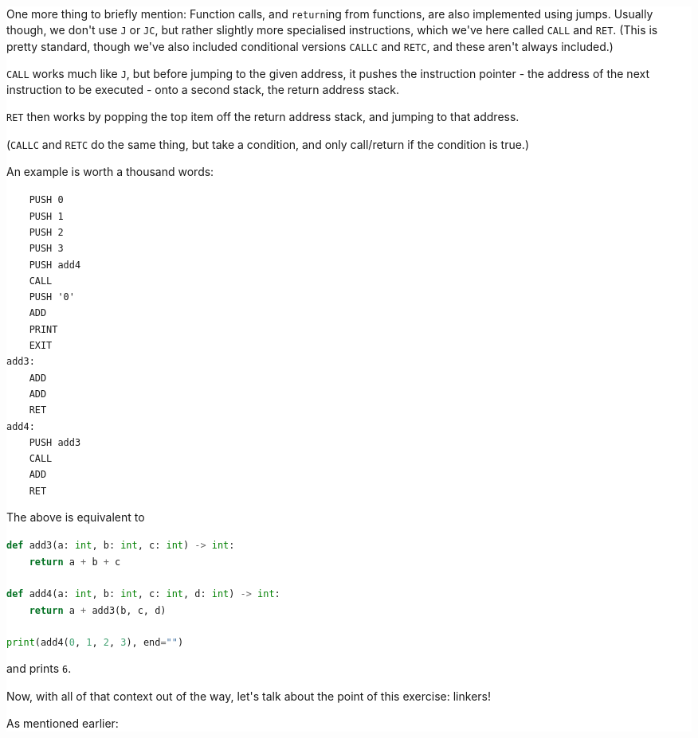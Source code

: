 One more thing to briefly mention: Function calls, and `return`ing from functions, are also implemented using jumps.
Usually though, we don't use `J` or `JC`, but rather slightly more specialised instructions, which we've here called
`CALL` and `RET`. (This is pretty standard, though we've also included conditional versions `CALLC` and `RETC`, and
these aren't always included.)

`CALL` works much like `J`, but before jumping to the given address, it pushes the instruction pointer - the address of
the next instruction to be executed - onto a second stack, the return address stack.

`RET` then works by popping the top item off the return address stack, and jumping to that address.

(`CALLC` and `RETC` do the same thing, but take a condition, and only call/return if the condition is true.)

An example is worth a thousand words:
```
    PUSH 0
    PUSH 1
    PUSH 2
    PUSH 3
    PUSH add4
    CALL
    PUSH '0'
    ADD
    PRINT
    EXIT
add3:
    ADD
    ADD
    RET
add4:
    PUSH add3
    CALL
    ADD
    RET
```

The above is equivalent to
```python
def add3(a: int, b: int, c: int) -> int:
    return a + b + c

def add4(a: int, b: int, c: int, d: int) -> int:
    return a + add3(b, c, d)

print(add4(0, 1, 2, 3), end="")
```
and prints `6`.

Now, with all of that context out of the way, let's talk about the point of this exercise: linkers!

As mentioned earlier:
